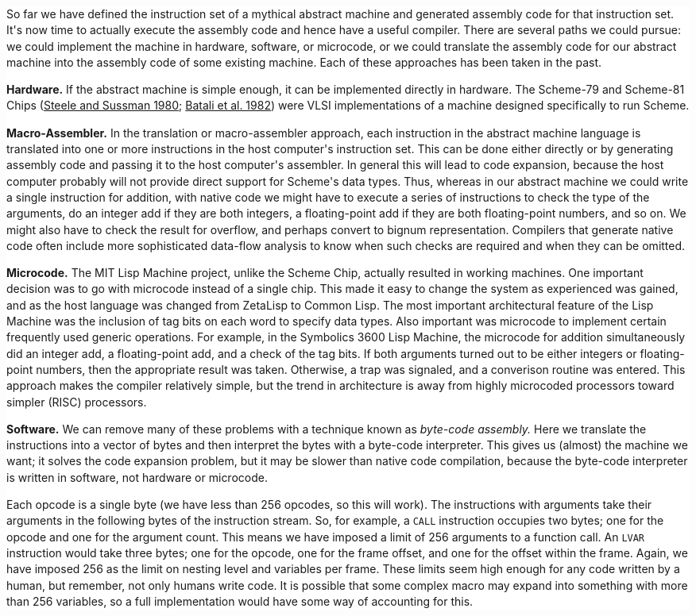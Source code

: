So far we have defined the instruction set of a mythical abstract machine and generated assembly code for that instruction set.
It's now time to actually execute the assembly code and hence have a useful compiler.
There are several paths we could pursue: we could implement the machine in hardware, software, or microcode, or we could translate the assembly code for our abstract machine into the assembly code of some existing machine.
Each of these approaches has been taken in the past.

**Hardware.** If the abstract machine is simple enough, it can be implemented directly in hardware.
The Scheme-79 and Scheme-81 Chips ([Steele and Sussman 1980](B9780080571157500285.xhtml#bb1180); [Batali et al.
1982](B9780080571157500285.xhtml#bb0070)) were VLSI implementations of a machine designed specifically to run Scheme.

**Macro-Assembler.** In the translation or macro-assembler approach, each instruction in the abstract machine language is translated into one or more instructions in the host computer's instruction set.
This can be done either directly or by generating assembly code and passing it to the host computer's assembler.
In general this will lead to code expansion, because the host computer probably will not provide direct support for Scheme's data types.
Thus, whereas in our abstract machine we could write a single instruction for addition, with native code we might have to execute a series of instructions to check the type of the arguments, do an integer add if they are both integers, a floating-point add if they are both floating-point numbers, and so on.
We might also have to check the result for overflow, and perhaps convert to bignum representation.
Compilers that generate native code often include more sophisticated data-flow analysis to know when such checks are required and when they can be omitted.

**Microcode.** The MIT Lisp Machine project, unlike the Scheme Chip, actually resulted in working machines.
One important decision was to go with microcode instead of a single chip.
This made it easy to change the system as experienced was gained, and as the host language was changed from ZetaLisp to Common Lisp.
The most important architectural feature of the Lisp Machine was the inclusion of tag bits on each word to specify data types.
Also important was microcode to implement certain frequently used generic operations.
For example, in the Symbolics 3600 Lisp Machine, the microcode for addition simultaneously did an integer add, a floating-point add, and a check of the tag bits.
If both arguments turned out to be either integers or floating-point numbers, then the appropriate result was taken.
Otherwise, a trap was signaled, and a converison routine was entered.
This approach makes the compiler relatively simple, but the trend in architecture is away from highly microcoded processors toward simpler (RISC) processors.

**Software.** We can remove many of these problems with a technique known as *byte-code assembly.* Here we translate the instructions into a vector of bytes and then interpret the bytes with a byte-code interpreter.
This gives us (almost) the machine we want; it solves the code expansion problem, but it may be slower than native code compilation, because the byte-code interpreter is written in software, not hardware or microcode.

Each opcode is a single byte (we have less than 256 opcodes, so this will work).
The instructions with arguments take their arguments in the following bytes of the instruction stream.
So, for example, a `CALL` instruction occupies two bytes; one for the opcode and one for the argument count.
This means we have imposed a limit of 256 arguments to a function call.
An `LVAR` instruction would take three bytes; one for the opcode, one for the frame offset, and one for the offset within the frame.
Again, we have imposed 256 as the limit on nesting level and variables per frame.
These limits seem high enough for any code written by a human, but remember, not only humans write code.
It is possible that some complex macro may expand into something with more than 256 variables, so a full implementation would have some way of accounting for this.